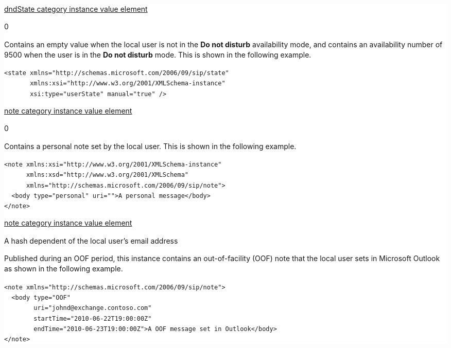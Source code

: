 </div></td>
</tr>
<tr class="odd">
<td><p><a href="dndstate-category-instance-value-element.md">dndState category instance value element</a></p></td>
<td><p>0</p></td>
<td><p>Contains an empty value when the local user is not in the <strong>Do not disturb</strong> availability mode, and contains an availability number of 9500 when the user is in the <strong>Do not disturb</strong> mode. This is shown in the following example.</p>
<pre class="sourceCode xml" id="cb7"><code class="sourceCode xml"><a class="sourceLine" id="cb7-1" data-line-number="1"><span class="kw">&lt;state</span><span class="ot"> xmlns=</span><span class="st">&quot;http://schemas.microsoft.com/2006/09/sip/state&quot;</span> </a>
<a class="sourceLine" id="cb7-2" data-line-number="2"><span class="ot">       xmlns:xsi=</span><span class="st">&quot;http://www.w3.org/2001/XMLSchema-instance&quot;</span> </a>
<a class="sourceLine" id="cb7-3" data-line-number="3"><span class="ot">       xsi:type=</span><span class="st">&quot;userState&quot;</span><span class="ot"> manual=</span><span class="st">&quot;true&quot;</span> <span class="kw">/&gt;</span></a></code></pre>
<p></p></td>
</tr>
<tr class="even">
<td><p><a href="note-category-instance-value-element.md">note category instance value element</a></p></td>
<td><p>0</p></td>
<td><p>Contains a personal note set by the local user. This is shown in the following example.</p>
<pre class="sourceCode xml" id="cb8"><code class="sourceCode xml"><a class="sourceLine" id="cb8-1" data-line-number="1"><span class="kw">&lt;note</span><span class="ot"> xmlns:xsi=</span><span class="st">&quot;http://www.w3.org/2001/XMLSchema-instance&quot;</span> </a>
<a class="sourceLine" id="cb8-2" data-line-number="2"><span class="ot">      xmlns:xsd=</span><span class="st">&quot;http://www.w3.org/2001/XMLSchema&quot;</span> </a>
<a class="sourceLine" id="cb8-3" data-line-number="3"><span class="ot">      xmlns=</span><span class="st">&quot;http://schemas.microsoft.com/2006/09/sip/note&quot;</span><span class="kw">&gt;</span></a>
<a class="sourceLine" id="cb8-4" data-line-number="4">  <span class="kw">&lt;body</span><span class="ot"> type=</span><span class="st">&quot;personal&quot;</span><span class="ot"> uri=</span><span class="st">&quot;&quot;</span><span class="kw">&gt;</span>A personal message<span class="kw">&lt;/body&gt;</span></a>
<a class="sourceLine" id="cb8-5" data-line-number="5"><span class="kw">&lt;/note&gt;</span></a></code></pre></td>
</tr>
<tr class="odd">
<td><p><a href="note-category-instance-value-element.md">note category instance value element</a></p></td>
<td><p>A hash dependent of the local user’s email address</p></td>
<td><p>Published during an OOF period, this instance contains an out-of-facility (OOF) note that the local user sets in Microsoft Outlook as shown in the following example.</p>
<pre class="sourceCode xml" id="cb9"><code class="sourceCode xml"><a class="sourceLine" id="cb9-1" data-line-number="1"><span class="kw">&lt;note</span><span class="ot"> xmlns=</span><span class="st">&quot;http://schemas.microsoft.com/2006/09/sip/note&quot;</span><span class="kw">&gt;</span></a>
<a class="sourceLine" id="cb9-2" data-line-number="2">  <span class="kw">&lt;body</span><span class="ot"> type=</span><span class="st">&quot;OOF&quot;</span> </a>
<a class="sourceLine" id="cb9-3" data-line-number="3"><span class="ot">        uri=</span><span class="st">&quot;johnd@exchange.contoso.com&quot;</span></a>
<a class="sourceLine" id="cb9-4" data-line-number="4"><span class="ot">        startTime=</span><span class="st">&quot;2010-06-22T19:00:00Z&quot;</span></a>
<a class="sourceLine" id="cb9-5" data-line-number="5"><span class="ot">        endTime=</span><span class="st">&quot;2010-06-23T19:00:00Z&quot;</span><span class="kw">&gt;</span>A OOF message set in Outlook<span class="kw">&lt;/body&gt;</span></a>
<a class="sourceLine" id="cb9-6" data-line-number="6"><span class="kw">&lt;/note&gt;</span></a></code></pre>
<div class="alert">
